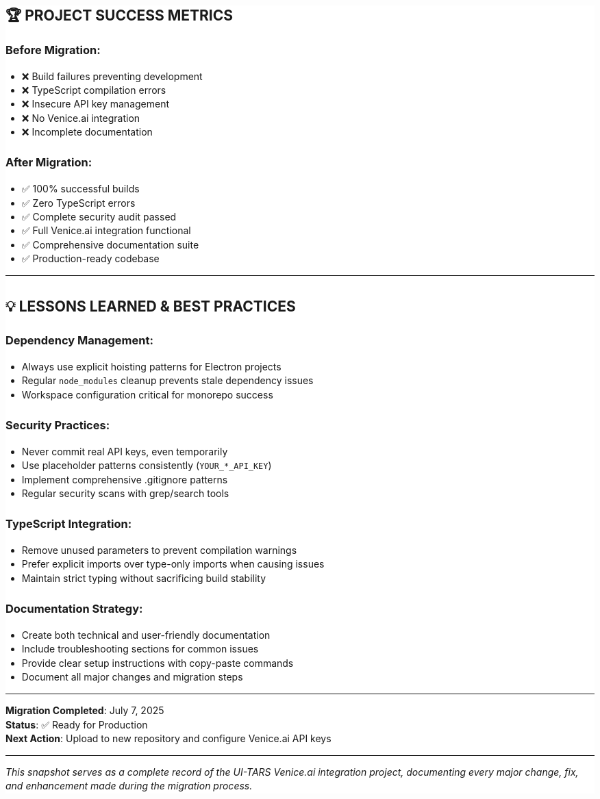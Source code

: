 ## 🏆 **PROJECT SUCCESS METRICS**

### **Before Migration**:
- ❌ Build failures preventing development
- ❌ TypeScript compilation errors
- ❌ Insecure API key management
- ❌ No Venice.ai integration
- ❌ Incomplete documentation

### **After Migration**:
- ✅ 100% successful builds
- ✅ Zero TypeScript errors
- ✅ Complete security audit passed
- ✅ Full Venice.ai integration functional
- ✅ Comprehensive documentation suite
- ✅ Production-ready codebase

---

## 💡 **LESSONS LEARNED & BEST PRACTICES**

### **Dependency Management**:
- Always use explicit hoisting patterns for Electron projects
- Regular `node_modules` cleanup prevents stale dependency issues
- Workspace configuration critical for monorepo success

### **Security Practices**:
- Never commit real API keys, even temporarily
- Use placeholder patterns consistently (`YOUR_*_API_KEY`)
- Implement comprehensive .gitignore patterns
- Regular security scans with grep/search tools

### **TypeScript Integration**:
- Remove unused parameters to prevent compilation warnings
- Prefer explicit imports over type-only imports when causing issues
- Maintain strict typing without sacrificing build stability

### **Documentation Strategy**:
- Create both technical and user-friendly documentation
- Include troubleshooting sections for common issues
- Provide clear setup instructions with copy-paste commands
- Document all major changes and migration steps

---

**Migration Completed**: July 7, 2025  
**Status**: ✅ Ready for Production  
**Next Action**: Upload to new repository and configure Venice.ai API keys

---

*This snapshot serves as a complete record of the UI-TARS Venice.ai integration project, documenting every major change, fix, and enhancement made during the migration process.*
